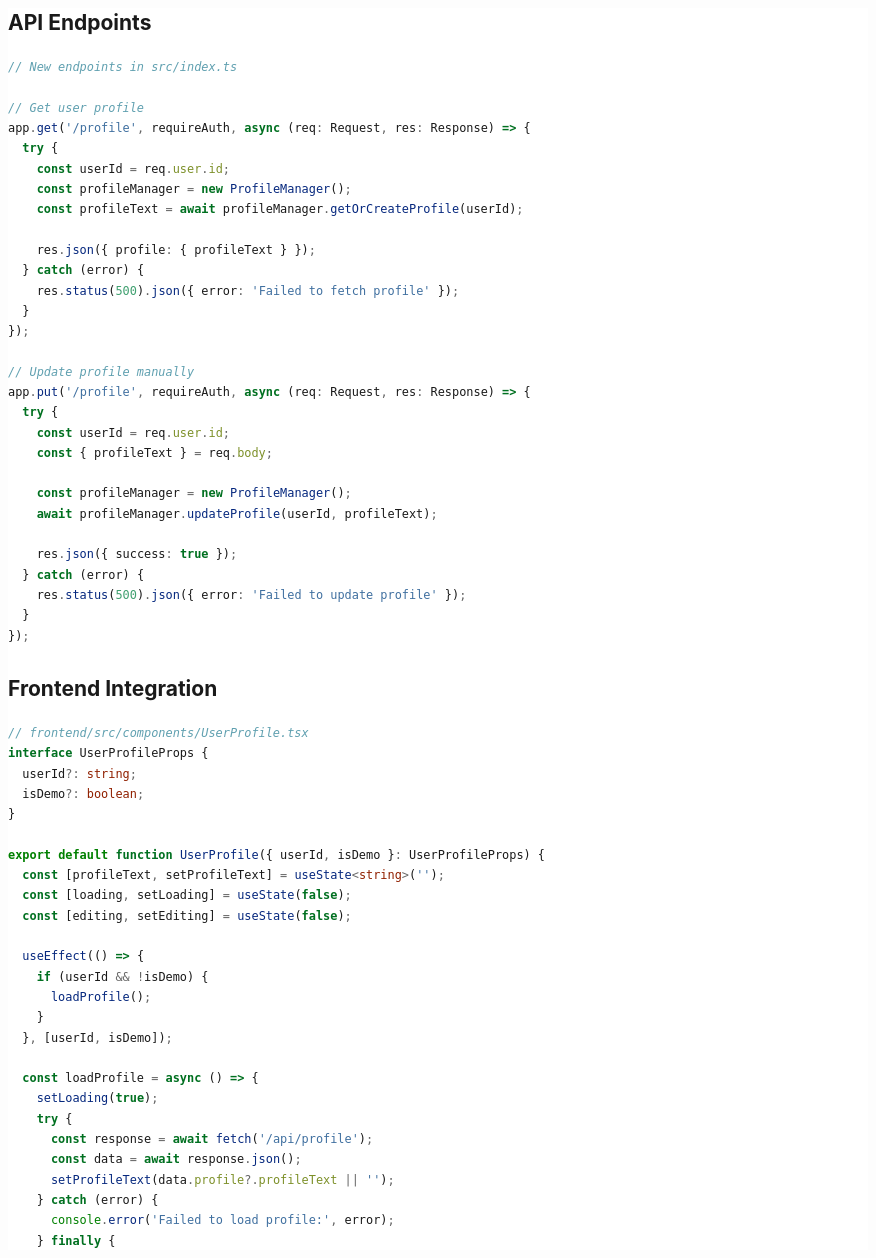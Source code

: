 ## **API Endpoints**

```typescript
// New endpoints in src/index.ts

// Get user profile
app.get('/profile', requireAuth, async (req: Request, res: Response) => {
  try {
    const userId = req.user.id;
    const profileManager = new ProfileManager();
    const profileText = await profileManager.getOrCreateProfile(userId);
    
    res.json({ profile: { profileText } });
  } catch (error) {
    res.status(500).json({ error: 'Failed to fetch profile' });
  }
});

// Update profile manually
app.put('/profile', requireAuth, async (req: Request, res: Response) => {
  try {
    const userId = req.user.id;
    const { profileText } = req.body;
    
    const profileManager = new ProfileManager();
    await profileManager.updateProfile(userId, profileText);
    
    res.json({ success: true });
  } catch (error) {
    res.status(500).json({ error: 'Failed to update profile' });
  }
});
```

## **Frontend Integration**

```typescript
// frontend/src/components/UserProfile.tsx
interface UserProfileProps {
  userId?: string;
  isDemo?: boolean;
}

export default function UserProfile({ userId, isDemo }: UserProfileProps) {
  const [profileText, setProfileText] = useState<string>('');
  const [loading, setLoading] = useState(false);
  const [editing, setEditing] = useState(false);
  
  useEffect(() => {
    if (userId && !isDemo) {
      loadProfile();
    }
  }, [userId, isDemo]);
  
  const loadProfile = async () => {
    setLoading(true);
    try {
      const response = await fetch('/api/profile');
      const data = await response.json();
      setProfileText(data.profile?.profileText || '');
    } catch (error) {
      console.error('Failed to load profile:', error);
    } finally {
```